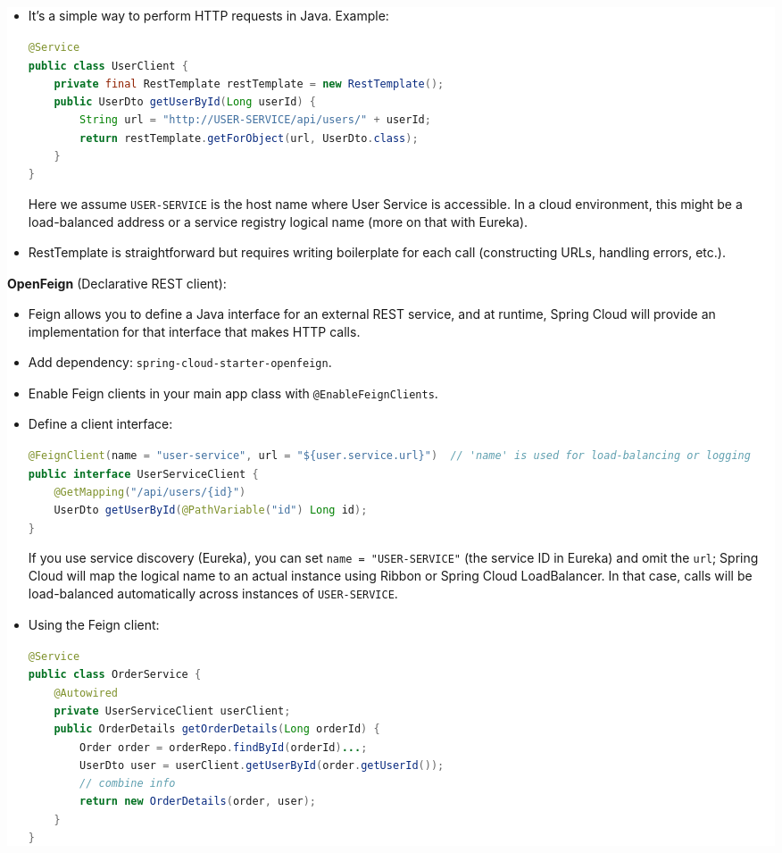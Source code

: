 - It’s a simple way to perform HTTP requests in Java. Example:

  ```java
  @Service
  public class UserClient {
      private final RestTemplate restTemplate = new RestTemplate();
      public UserDto getUserById(Long userId) {
          String url = "http://USER-SERVICE/api/users/" + userId;
          return restTemplate.getForObject(url, UserDto.class);
      }
  }
  ```

  Here we assume `USER-SERVICE` is the host name where User Service is accessible. In a cloud environment, this might be a load-balanced address or a service registry logical name (more on that with Eureka).

- RestTemplate is straightforward but requires writing boilerplate for each call (constructing URLs, handling errors, etc.).

**OpenFeign** (Declarative REST client):

- Feign allows you to define a Java interface for an external REST service, and at runtime, Spring Cloud will provide an implementation for that interface that makes HTTP calls.
- Add dependency: `spring-cloud-starter-openfeign`.
- Enable Feign clients in your main app class with `@EnableFeignClients`.
- Define a client interface:

  ```java
  @FeignClient(name = "user-service", url = "${user.service.url}")  // 'name' is used for load-balancing or logging
  public interface UserServiceClient {
      @GetMapping("/api/users/{id}")
      UserDto getUserById(@PathVariable("id") Long id);
  }
  ```

  If you use service discovery (Eureka), you can set `name = "USER-SERVICE"` (the service ID in Eureka) and omit the `url`; Spring Cloud will map the logical name to an actual instance using Ribbon or Spring Cloud LoadBalancer. In that case, calls will be load-balanced automatically across instances of `USER-SERVICE`.

- Using the Feign client:

  ```java
  @Service
  public class OrderService {
      @Autowired
      private UserServiceClient userClient;
      public OrderDetails getOrderDetails(Long orderId) {
          Order order = orderRepo.findById(orderId)...;
          UserDto user = userClient.getUserById(order.getUserId());
          // combine info
          return new OrderDetails(order, user);
      }
  }
  ```

